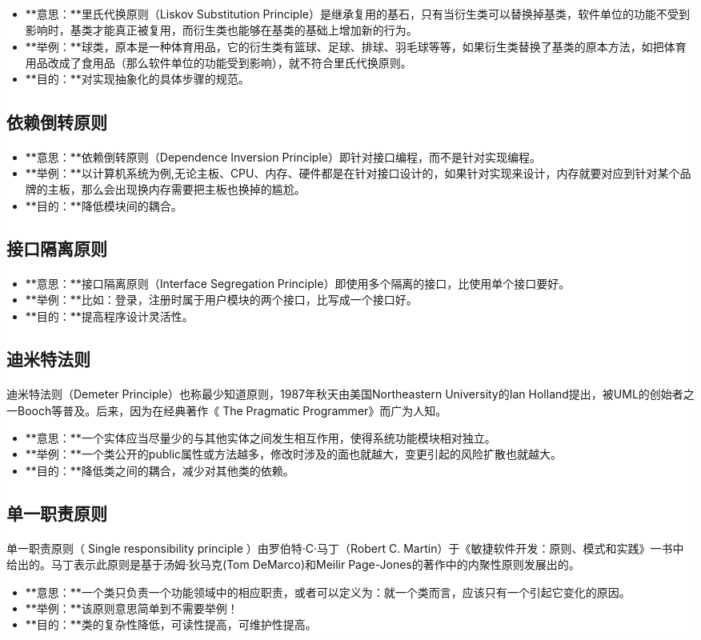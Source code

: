 - **意思：**里氏代换原则（Liskov Substitution Principle）是继承复用的基石，只有当衍生类可以替换掉基类，软件单位的功能不受到影响时，基类才能真正被复用，而衍生类也能够在基类的基础上增加新的行为。
- **举例：**球类，原本是一种体育用品，它的衍生类有篮球、足球、排球、羽毛球等等，如果衍生类替换了基类的原本方法，如把体育用品改成了食用品（那么软件单位的功能受到影响），就不符合里氏代换原则。
- **目的：**对实现抽象化的具体步骤的规范。

## 依赖倒转原则

- **意思：**依赖倒转原则（Dependence Inversion Principle）即针对接口编程，而不是针对实现编程。
- **举例：**以计算机系统为例,无论主板、CPU、内存、硬件都是在针对接口设计的，如果针对实现来设计，内存就要对应到针对某个品牌的主板，那么会出现换内存需要把主板也换掉的尴尬。
- **目的：**降低模块间的耦合。

## 接口隔离原则

- **意思：**接口隔离原则（Interface Segregation Principle）即使用多个隔离的接口，比使用单个接口要好。
- **举例：**比如：登录，注册时属于用户模块的两个接口，比写成一个接口好。
- **目的：**提高程序设计灵活性。

## 迪米特法则

迪米特法则（Demeter Principle）也称最少知道原则，1987年秋天由美国Northeastern University的Ian Holland提出，被UML的创始者之一Booch等普及。后来，因为在经典著作《 The Pragmatic Programmer》而广为人知。

- **意思：**一个实体应当尽量少的与其他实体之间发生相互作用，使得系统功能模块相对独立。
- **举例：**一个类公开的public属性或方法越多，修改时涉及的面也就越大，变更引起的风险扩散也就越大。
- **目的：**降低类之间的耦合，减少对其他类的依赖。

## 单一职责原则

单一职责原则（ Single responsibility principle ）由罗伯特·C·马丁（Robert C. Martin）于《敏捷软件开发：原则、模式和实践》一书中给出的。马丁表示此原则是基于汤姆·狄马克(Tom DeMarco)和Meilir Page-Jones的著作中的内聚性原则发展出的。

- **意思：**一个类只负责一个功能领域中的相应职责，或者可以定义为：就一个类而言，应该只有一个引起它变化的原因。
- **举例：**该原则意思简单到不需要举例！
- **目的：**类的复杂性降低，可读性提高，可维护性提高。